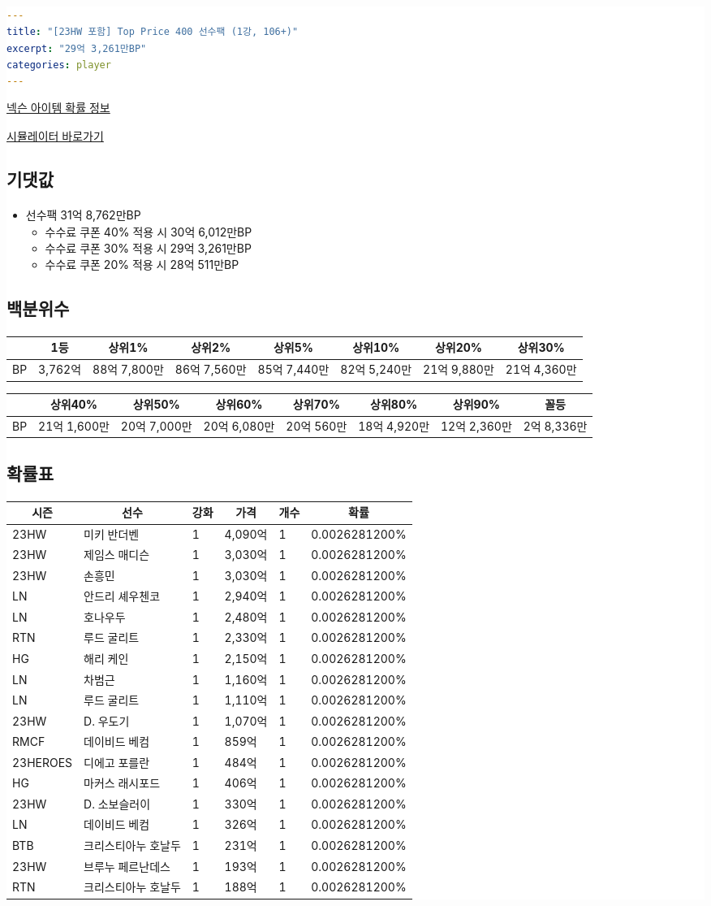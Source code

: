 ```yaml
---
title: "[23HW 포함] Top Price 400 선수팩 (1강, 106+)"
excerpt: "29억 3,261만BP"
categories: player
---
```

[넥슨 아이템 확률 정보](http://iteminfo.nexon.com/probability/fco?sn=8254)

[시뮬레이터 바로가기](/simulator/8254)
## 기댓값
- 선수팩 31억 8,762만BP
  - 수수료 쿠폰 40% 적용 시 30억 6,012만BP
  - 수수료 쿠폰 30% 적용 시 29억 3,261만BP
  - 수수료 쿠폰 20% 적용 시 28억 511만BP


## 백분위수

||1등|상위1%|상위2%|상위5%|상위10%|상위20%|상위30%|
|---|---|---|---|---|---|---|---|
|BP|3,762억|88억 7,800만|86억 7,560만|85억 7,440만|82억 5,240만|21억 9,880만|21억 4,360만|

||상위40%|상위50%|상위60%|상위70%|상위80%|상위90%|꼴등|
|---|---|---|---|---|---|---|---|
|BP|21억 1,600만|20억 7,000만|20억 6,080만|20억 560만|18억 4,920만|12억 2,360만|2억 8,336만|


## 확률표

|시즌|선수|강화|가격|개수|확률|
|---|---|---|---|---|---|
|23HW|미키 반더벤|1|4,090억|1|0.0026281200%|
|23HW|제임스 매디슨|1|3,030억|1|0.0026281200%|
|23HW|손흥민|1|3,030억|1|0.0026281200%|
|LN|안드리 셰우첸코|1|2,940억|1|0.0026281200%|
|LN|호나우두|1|2,480억|1|0.0026281200%|
|RTN|루드 굴리트|1|2,330억|1|0.0026281200%|
|HG|해리 케인|1|2,150억|1|0.0026281200%|
|LN|차범근|1|1,160억|1|0.0026281200%|
|LN|루드 굴리트|1|1,110억|1|0.0026281200%|
|23HW|D. 우도기|1|1,070억|1|0.0026281200%|
|RMCF|데이비드 베컴|1|859억|1|0.0026281200%|
|23HEROES|디에고 포를란|1|484억|1|0.0026281200%|
|HG|마커스 래시포드|1|406억|1|0.0026281200%|
|23HW|D. 소보슬러이|1|330억|1|0.0026281200%|
|LN|데이비드 베컴|1|326억|1|0.0026281200%|
|BTB|크리스티아누 호날두|1|231억|1|0.0026281200%|
|23HW|브루누 페르난데스|1|193억|1|0.0026281200%|
|RTN|크리스티아누 호날두|1|188억|1|0.0026281200%|